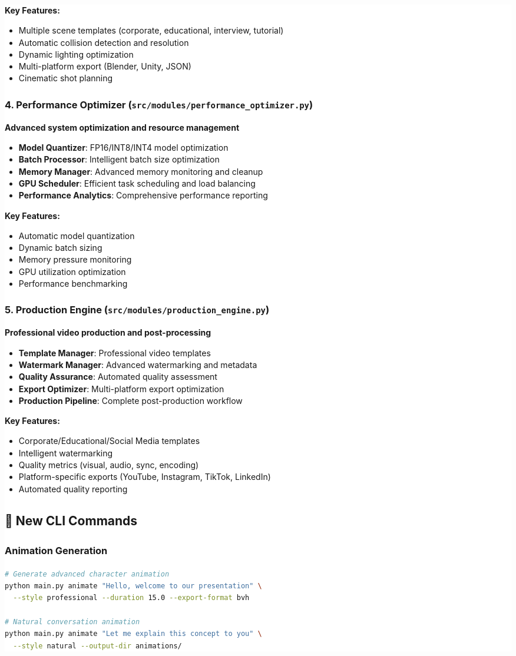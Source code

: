 **Key Features:**
- Multiple scene templates (corporate, educational, interview, tutorial)
- Automatic collision detection and resolution
- Dynamic lighting optimization
- Multi-platform export (Blender, Unity, JSON)
- Cinematic shot planning

### 4. **Performance Optimizer** (`src/modules/performance_optimizer.py`)
**Advanced system optimization and resource management**

- **Model Quantizer**: FP16/INT8/INT4 model optimization
- **Batch Processor**: Intelligent batch size optimization
- **Memory Manager**: Advanced memory monitoring and cleanup
- **GPU Scheduler**: Efficient task scheduling and load balancing
- **Performance Analytics**: Comprehensive performance reporting

**Key Features:**
- Automatic model quantization
- Dynamic batch sizing
- Memory pressure monitoring
- GPU utilization optimization
- Performance benchmarking

### 5. **Production Engine** (`src/modules/production_engine.py`)
**Professional video production and post-processing**

- **Template Manager**: Professional video templates
- **Watermark Manager**: Advanced watermarking and metadata
- **Quality Assurance**: Automated quality assessment
- **Export Optimizer**: Multi-platform export optimization
- **Production Pipeline**: Complete post-production workflow

**Key Features:**
- Corporate/Educational/Social Media templates
- Intelligent watermarking
- Quality metrics (visual, audio, sync, encoding)
- Platform-specific exports (YouTube, Instagram, TikTok, LinkedIn)
- Automated quality reporting

## 🎯 New CLI Commands

### Animation Generation
```bash
# Generate advanced character animation
python main.py animate "Hello, welcome to our presentation" \
  --style professional --duration 15.0 --export-format bvh

# Natural conversation animation
python main.py animate "Let me explain this concept to you" \
  --style natural --output-dir animations/
```
